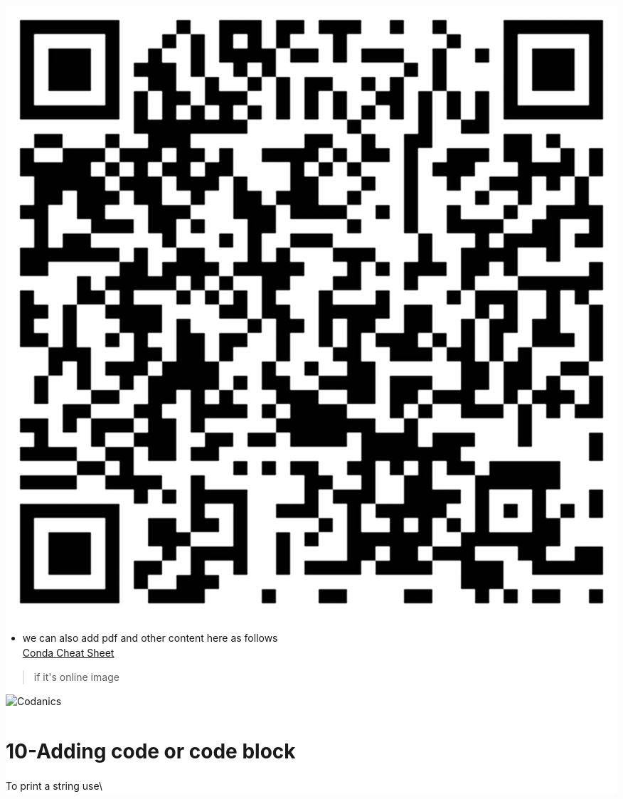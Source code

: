 ![QR](qr.png)

- we can also add pdf and other content here as follows\
  [Conda Cheat Sheet](conda-cheatsheet.pdf)
> if it's online image

![Codanics](https://yt3.googleusercontent.com/ytc/APkrFKaaIzK-FR-Eqy4Koj2OfpCxvXydMHOnQXniE4ss=s900-c-k-c0x00ffffff-no-rj)

# 10-Adding code or code block
To print a string use\
